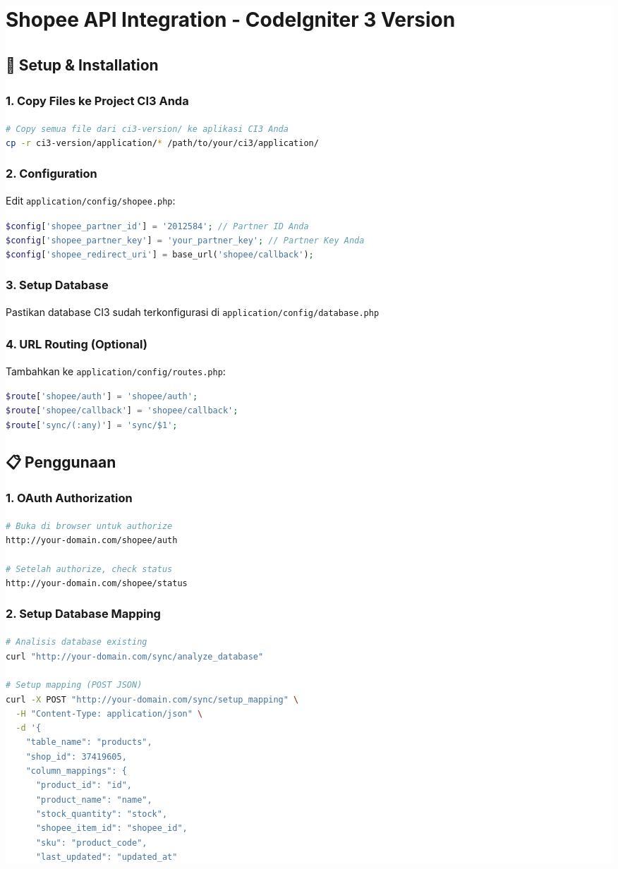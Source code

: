 # Shopee API Integration - CodeIgniter 3 Version

## 🚀 Setup & Installation

### 1. Copy Files ke Project CI3 Anda

```bash
# Copy semua file dari ci3-version/ ke aplikasi CI3 Anda
cp -r ci3-version/application/* /path/to/your/ci3/application/
```

### 2. Configuration

Edit `application/config/shopee.php`:
```php
$config['shopee_partner_id'] = '2012584'; // Partner ID Anda
$config['shopee_partner_key'] = 'your_partner_key'; // Partner Key Anda
$config['shopee_redirect_uri'] = base_url('shopee/callback');
```

### 3. Setup Database

Pastikan database CI3 sudah terkonfigurasi di `application/config/database.php`

### 4. URL Routing (Optional)

Tambahkan ke `application/config/routes.php`:
```php
$route['shopee/auth'] = 'shopee/auth';
$route['shopee/callback'] = 'shopee/callback';
$route['sync/(:any)'] = 'sync/$1';
```

## 📋 Penggunaan

### 1. OAuth Authorization

```bash
# Buka di browser untuk authorize
http://your-domain.com/shopee/auth

# Setelah authorize, check status
http://your-domain.com/shopee/status
```

### 2. Setup Database Mapping

```bash
# Analisis database existing
curl "http://your-domain.com/sync/analyze_database"

# Setup mapping (POST JSON)
curl -X POST "http://your-domain.com/sync/setup_mapping" \
  -H "Content-Type: application/json" \
  -d '{
    "table_name": "products",
    "shop_id": 37419605,
    "column_mappings": {
      "product_id": "id",
      "product_name": "name",
      "stock_quantity": "stock",
      "shopee_item_id": "shopee_id",
      "sku": "product_code",
      "last_updated": "updated_at"
```